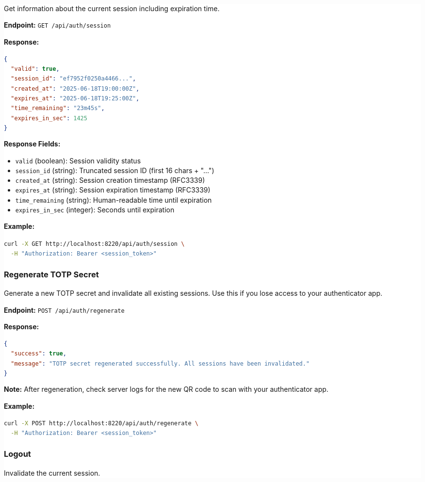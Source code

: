 Get information about the current session including expiration time.

**Endpoint:** `GET /api/auth/session`

**Response:**
```json
{
  "valid": true,
  "session_id": "ef7952f0250a4466...",
  "created_at": "2025-06-18T19:00:00Z",
  "expires_at": "2025-06-18T19:25:00Z",
  "time_remaining": "23m45s",
  "expires_in_sec": 1425
}
```

**Response Fields:**
- `valid` (boolean): Session validity status
- `session_id` (string): Truncated session ID (first 16 chars + "...")
- `created_at` (string): Session creation timestamp (RFC3339)
- `expires_at` (string): Session expiration timestamp (RFC3339)
- `time_remaining` (string): Human-readable time until expiration
- `expires_in_sec` (integer): Seconds until expiration

**Example:**
```bash
curl -X GET http://localhost:8220/api/auth/session \
  -H "Authorization: Bearer <session_token>"
```

### Regenerate TOTP Secret

Generate a new TOTP secret and invalidate all existing sessions. Use this if you lose access to your authenticator app.

**Endpoint:** `POST /api/auth/regenerate`

**Response:**
```json
{
  "success": true,
  "message": "TOTP secret regenerated successfully. All sessions have been invalidated."
}
```

**Note:** After regeneration, check server logs for the new QR code to scan with your authenticator app.

**Example:**
```bash
curl -X POST http://localhost:8220/api/auth/regenerate \
  -H "Authorization: Bearer <session_token>"
```

### Logout

Invalidate the current session.
